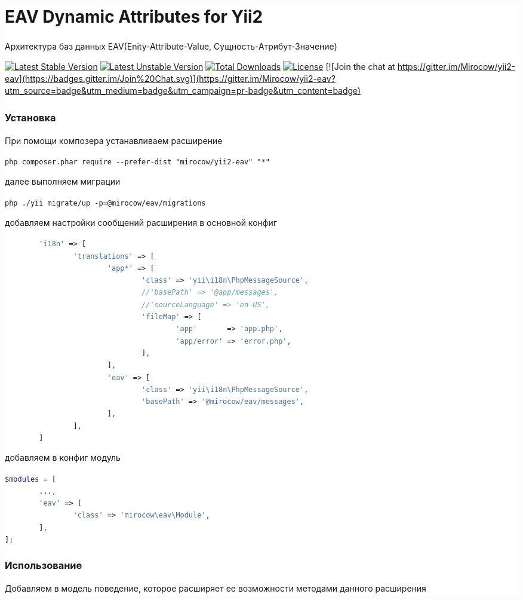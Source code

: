 EAV Dynamic Attributes for Yii2
========
Архитектура баз данных EAV(Enity-Attribute-Value, Сущность-Атрибут-Значение)

[![Latest Stable Version](https://poser.pugx.org/mirocow/yii2-eav/v/stable)](https://packagist.org/packages/mirocow/yii2-eav) [![Latest Unstable Version](https://poser.pugx.org/mirocow/yii2-eav/v/unstable)](https://packagist.org/packages/mirocow/yii2-eav) [![Total Downloads](https://poser.pugx.org/mirocow/yii2-eav/downloads)](https://packagist.org/packages/mirocow/yii2-eav) [![License](https://poser.pugx.org/mirocow/yii2-eav/license)](https://packagist.org/packages/mirocow/yii2-eav)
[![Join the chat at https://gitter.im/Mirocow/yii2-eav](https://badges.gitter.im/Join%20Chat.svg)](https://gitter.im/Mirocow/yii2-eav?utm_source=badge&utm_medium=badge&utm_campaign=pr-badge&utm_content=badge)

### Установка
При помощи композера устанавливаем расширение
```
php composer.phar require --prefer-dist "mirocow/yii2-eav" "*"
```
далее выполняем миграции
```
php ./yii migrate/up -p=@mirocow/eav/migrations
```
добавляем настройки сообщений расширения в основной конфиг

``` php
		'i18n' => [
				'translations' => [
						'app*' => [
								'class' => 'yii\i18n\PhpMessageSource',
								//'basePath' => '@app/messages',
								//'sourceLanguage' => 'en-US',
								'fileMap' => [
										'app'       => 'app.php',
										'app/error' => 'error.php',
								],
						],
						'eav' => [
								'class' => 'yii\i18n\PhpMessageSource',
								'basePath' => '@mirocow/eav/messages',
						],
				],
		]
```
добавляем в конфиг модуль
``` php
$modules = [
		...,
		'eav' => [
				'class' => 'mirocow\eav\Module',
		],
];
```

### Использование 
Добавляем в модель поведение, которое расширяет ее возможности методами данного расширения
